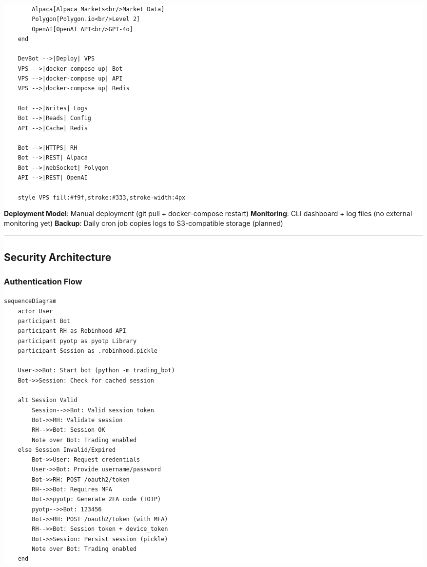 ```mermaid
        Alpaca[Alpaca Markets<br/>Market Data]
        Polygon[Polygon.io<br/>Level 2]
        OpenAI[OpenAI API<br/>GPT-4o]
    end

    DevBot -->|Deploy| VPS
    VPS -->|docker-compose up| Bot
    VPS -->|docker-compose up| API
    VPS -->|docker-compose up| Redis

    Bot -->|Writes| Logs
    Bot -->|Reads| Config
    API -->|Cache| Redis

    Bot -->|HTTPS| RH
    Bot -->|REST| Alpaca
    Bot -->|WebSocket| Polygon
    API -->|REST| OpenAI

    style VPS fill:#f9f,stroke:#333,stroke-width:4px
```

**Deployment Model**: Manual deployment (git pull + docker-compose restart)
**Monitoring**: CLI dashboard + log files (no external monitoring yet)
**Backup**: Daily cron job copies logs to S3-compatible storage (planned)

---

## Security Architecture

### Authentication Flow

```mermaid
sequenceDiagram
    actor User
    participant Bot
    participant RH as Robinhood API
    participant pyotp as pyotp Library
    participant Session as .robinhood.pickle

    User->>Bot: Start bot (python -m trading_bot)
    Bot->>Session: Check for cached session

    alt Session Valid
        Session-->>Bot: Valid session token
        Bot->>RH: Validate session
        RH-->>Bot: Session OK
        Note over Bot: Trading enabled
    else Session Invalid/Expired
        Bot->>User: Request credentials
        User->>Bot: Provide username/password
        Bot->>RH: POST /oauth2/token
        RH-->>Bot: Requires MFA
        Bot->>pyotp: Generate 2FA code (TOTP)
        pyotp-->>Bot: 123456
        Bot->>RH: POST /oauth2/token (with MFA)
        RH-->>Bot: Session token + device_token
        Bot->>Session: Persist session (pickle)
        Note over Bot: Trading enabled
    end
```
